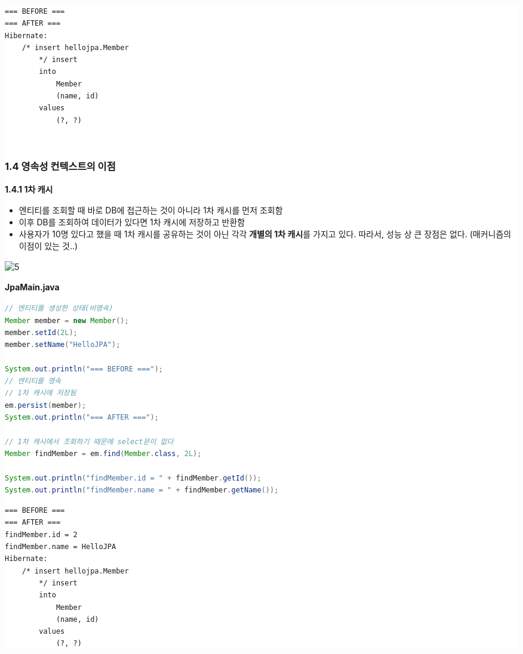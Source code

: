 ```
=== BEFORE ===
=== AFTER ===
Hibernate: 
    /* insert hellojpa.Member
        */ insert 
        into
            Member
            (name, id) 
        values
            (?, ?)
```

<br>

### 1.4 영속성 컨텍스트의 이점

**1.4.1 1차 캐시**

- 엔티티를 조회할 때 바로 DB에 접근하는 것이 아니라 1차 캐시를 먼저 조회함
- 이후 DB를 조회하여 데이터가 있다면 1차 캐시에 저장하고 반환함
- 사용자가 10명 있다고 했을 때 1차 캐시를 공유하는 것이 아닌 각각 **개별의 1차 캐시**를 가지고 있다. 따라서, 성능 상 큰 장점은 없다. (매커니즘의 이점이 있는 것..)

![5](https://user-images.githubusercontent.com/79130276/160080146-438e427d-e86b-4594-8145-12c1bfbf8899.png)

**JpaMain.java**

```java
// 엔티티를 생성한 상태(비영속)
Member member = new Member();
member.setId(2L);
member.setName("HelloJPA");

System.out.println("=== BEFORE ===");
// 엔티티를 영속
// 1차 캐시에 저장됨
em.persist(member);
System.out.println("=== AFTER ===");

// 1차 캐시에서 조회하기 때문에 select문이 없다
Member findMember = em.find(Member.class, 2L);

System.out.println("findMember.id = " + findMember.getId());
System.out.println("findMember.name = " + findMember.getName());
```

```
=== BEFORE ===
=== AFTER ===
findMember.id = 2
findMember.name = HelloJPA
Hibernate: 
    /* insert hellojpa.Member
        */ insert 
        into
            Member
            (name, id) 
        values
            (?, ?)
```
